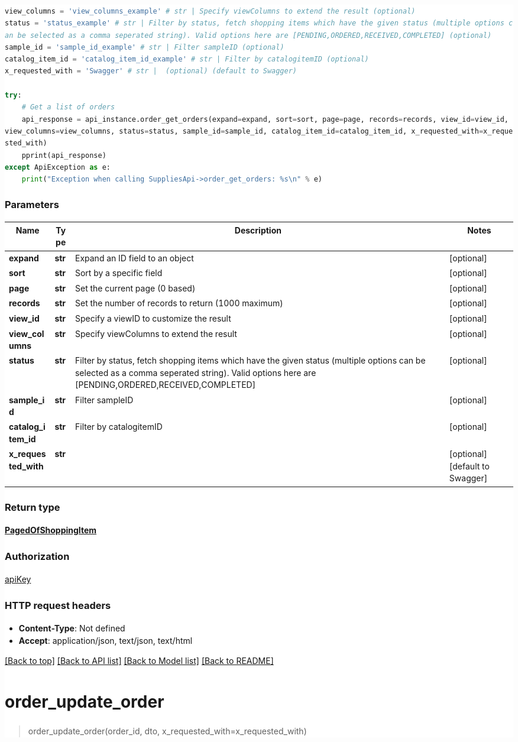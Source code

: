 ```python
view_columns = 'view_columns_example' # str | Specify viewColumns to extend the result (optional)
status = 'status_example' # str | Filter by status, fetch shopping items which have the given status (multiple options can be selected as a comma seperated string). Valid options here are [PENDING,ORDERED,RECEIVED,COMPLETED] (optional)
sample_id = 'sample_id_example' # str | Filter sampleID (optional)
catalog_item_id = 'catalog_item_id_example' # str | Filter by catalogitemID (optional)
x_requested_with = 'Swagger' # str |  (optional) (default to Swagger)

try:
    # Get a list of orders
    api_response = api_instance.order_get_orders(expand=expand, sort=sort, page=page, records=records, view_id=view_id, view_columns=view_columns, status=status, sample_id=sample_id, catalog_item_id=catalog_item_id, x_requested_with=x_requested_with)
    pprint(api_response)
except ApiException as e:
    print("Exception when calling SuppliesApi->order_get_orders: %s\n" % e)
```

### Parameters

Name | Type | Description  | Notes
------------- | ------------- | ------------- | -------------
 **expand** | **str**| Expand an ID field to an object | [optional] 
 **sort** | **str**| Sort by a specific field | [optional] 
 **page** | **str**| Set the current page (0 based) | [optional] 
 **records** | **str**| Set the number of records to return (1000 maximum) | [optional] 
 **view_id** | **str**| Specify a viewID to customize the result | [optional] 
 **view_columns** | **str**| Specify viewColumns to extend the result | [optional] 
 **status** | **str**| Filter by status, fetch shopping items which have the given status (multiple options can be selected as a comma seperated string). Valid options here are [PENDING,ORDERED,RECEIVED,COMPLETED] | [optional] 
 **sample_id** | **str**| Filter sampleID | [optional] 
 **catalog_item_id** | **str**| Filter by catalogitemID | [optional] 
 **x_requested_with** | **str**|  | [optional] [default to Swagger]

### Return type

[**PagedOfShoppingItem**](PagedOfShoppingItem.md)

### Authorization

[apiKey](../README.md#apiKey)

### HTTP request headers

 - **Content-Type**: Not defined
 - **Accept**: application/json, text/json, text/html

[[Back to top]](#) [[Back to API list]](../README.md#documentation-for-api-endpoints) [[Back to Model list]](../README.md#documentation-for-models) [[Back to README]](../README.md)

# **order_update_order**
> order_update_order(order_id, dto, x_requested_with=x_requested_with)
